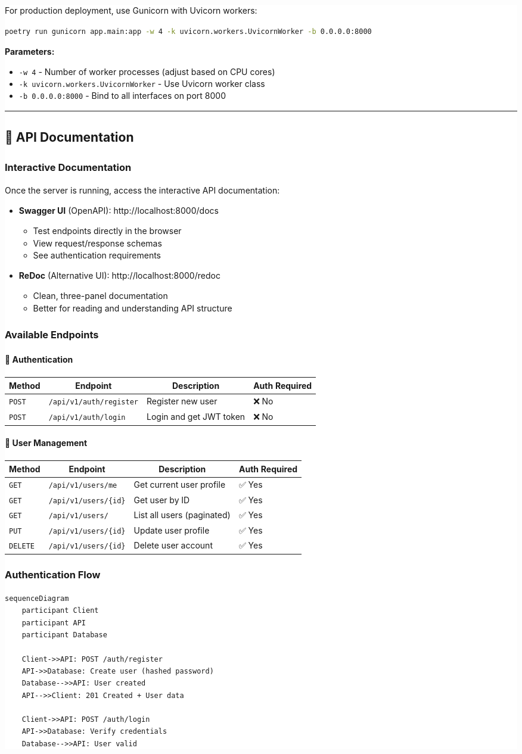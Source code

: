 For production deployment, use Gunicorn with Uvicorn workers:

```bash
poetry run gunicorn app.main:app -w 4 -k uvicorn.workers.UvicornWorker -b 0.0.0.0:8000
```

**Parameters:**
- `-w 4` - Number of worker processes (adjust based on CPU cores)
- `-k uvicorn.workers.UvicornWorker` - Use Uvicorn worker class
- `-b 0.0.0.0:8000` - Bind to all interfaces on port 8000

---

## 📖 **API Documentation**

### **Interactive Documentation**

Once the server is running, access the interactive API documentation:

- **Swagger UI** (OpenAPI): http://localhost:8000/docs
  - Test endpoints directly in the browser
  - View request/response schemas
  - See authentication requirements

- **ReDoc** (Alternative UI): http://localhost:8000/redoc
  - Clean, three-panel documentation
  - Better for reading and understanding API structure

### **Available Endpoints**

#### **🔐 Authentication**
| Method | Endpoint | Description | Auth Required |
|--------|----------|-------------|---------------|
| `POST` | `/api/v1/auth/register` | Register new user | ❌ No |
| `POST` | `/api/v1/auth/login` | Login and get JWT token | ❌ No |

#### **👤 User Management**
| Method | Endpoint | Description | Auth Required |
|--------|----------|-------------|---------------|
| `GET` | `/api/v1/users/me` | Get current user profile | ✅ Yes |
| `GET` | `/api/v1/users/{id}` | Get user by ID | ✅ Yes |
| `GET` | `/api/v1/users/` | List all users (paginated) | ✅ Yes |
| `PUT` | `/api/v1/users/{id}` | Update user profile | ✅ Yes |
| `DELETE` | `/api/v1/users/{id}` | Delete user account | ✅ Yes |

### **Authentication Flow**

```mermaid
sequenceDiagram
    participant Client
    participant API
    participant Database
    
    Client->>API: POST /auth/register
    API->>Database: Create user (hashed password)
    Database-->>API: User created
    API-->>Client: 201 Created + User data
    
    Client->>API: POST /auth/login
    API->>Database: Verify credentials
    Database-->>API: User valid
```